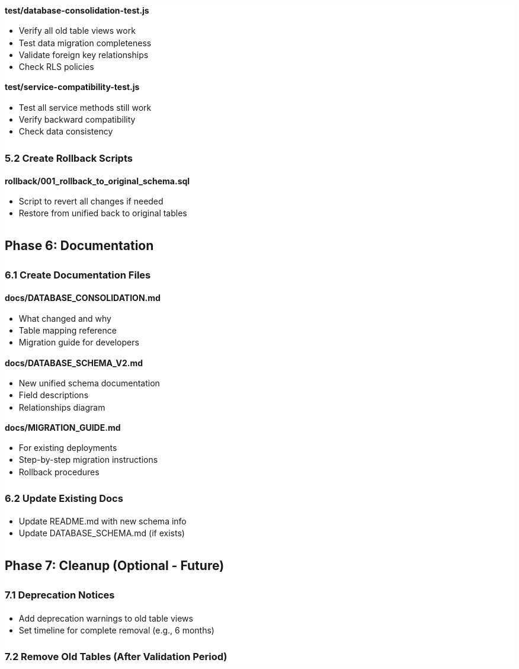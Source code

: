 **test/database-consolidation-test.js**

- Verify all old table views work
- Test data migration completeness
- Validate foreign key relationships
- Check RLS policies

**test/service-compatibility-test.js**

- Test all service methods still work
- Verify backward compatibility
- Check data consistency

### 5.2 Create Rollback Scripts

**rollback/001_rollback_to_original_schema.sql**

- Script to revert all changes if needed
- Restore from unified back to original tables

## Phase 6: Documentation

### 6.1 Create Documentation Files

**docs/DATABASE_CONSOLIDATION.md**

- What changed and why
- Table mapping reference
- Migration guide for developers

**docs/DATABASE_SCHEMA_V2.md**

- New unified schema documentation
- Field descriptions
- Relationships diagram

**docs/MIGRATION_GUIDE.md**

- For existing deployments
- Step-by-step migration instructions
- Rollback procedures

### 6.2 Update Existing Docs

- Update README.md with new schema info
- Update DATABASE_SCHEMA.md (if exists)

## Phase 7: Cleanup (Optional - Future)

### 7.1 Deprecation Notices

- Add deprecation warnings to old table views
- Set timeline for complete removal (e.g., 6 months)

### 7.2 Remove Old Tables (After Validation Period)
